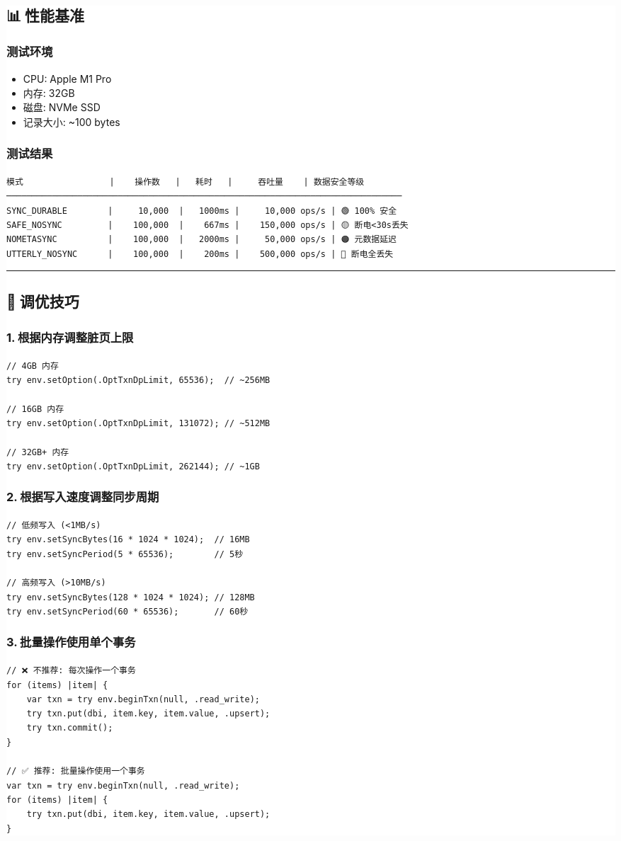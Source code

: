 
## 📊 性能基准

### 测试环境
- CPU: Apple M1 Pro
- 内存: 32GB
- 磁盘: NVMe SSD
- 记录大小: ~100 bytes

### 测试结果

```
模式                 |    操作数   |   耗时   |     吞吐量    | 数据安全等级
──────────────────────────────────────────────────────────────────────────────
SYNC_DURABLE        |     10,000  |   1000ms |     10,000 ops/s | 🟢 100% 安全
SAFE_NOSYNC         |    100,000  |    667ms |    150,000 ops/s | 🟡 断电<30s丢失
NOMETASYNC          |    100,000  |   2000ms |     50,000 ops/s | 🟠 元数据延迟
UTTERLY_NOSYNC      |    100,000  |    200ms |    500,000 ops/s | 🔴 断电全丢失
```

---

## 🔧 调优技巧

### 1. 根据内存调整脏页上限

```zig
// 4GB 内存
try env.setOption(.OptTxnDpLimit, 65536);  // ~256MB

// 16GB 内存
try env.setOption(.OptTxnDpLimit, 131072); // ~512MB

// 32GB+ 内存
try env.setOption(.OptTxnDpLimit, 262144); // ~1GB
```

### 2. 根据写入速度调整同步周期

```zig
// 低频写入 (<1MB/s)
try env.setSyncBytes(16 * 1024 * 1024);  // 16MB
try env.setSyncPeriod(5 * 65536);        // 5秒

// 高频写入 (>10MB/s)
try env.setSyncBytes(128 * 1024 * 1024); // 128MB
try env.setSyncPeriod(60 * 65536);       // 60秒
```

### 3. 批量操作使用单个事务

```zig
// ❌ 不推荐: 每次操作一个事务
for (items) |item| {
    var txn = try env.beginTxn(null, .read_write);
    try txn.put(dbi, item.key, item.value, .upsert);
    try txn.commit();
}

// ✅ 推荐: 批量操作使用一个事务
var txn = try env.beginTxn(null, .read_write);
for (items) |item| {
    try txn.put(dbi, item.key, item.value, .upsert);
}
```